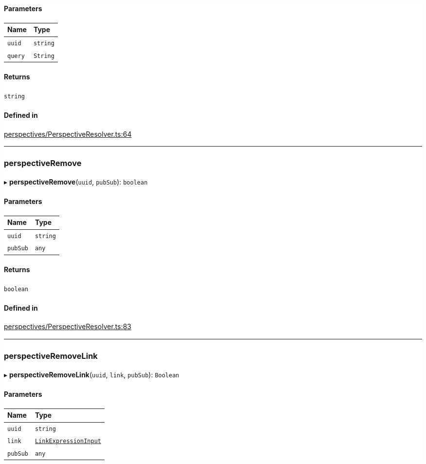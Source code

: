 #### Parameters

| Name | Type |
| :------ | :------ |
| `uuid` | `string` |
| `query` | `String` |

#### Returns

`string`

#### Defined in

[perspectives/PerspectiveResolver.ts:64](https://github.com/perspect3vism/ad4m/blob/d9ddd7e2/core/src/perspectives/PerspectiveResolver.ts#L64)

___

### perspectiveRemove

▸ **perspectiveRemove**(`uuid`, `pubSub`): `boolean`

#### Parameters

| Name | Type |
| :------ | :------ |
| `uuid` | `string` |
| `pubSub` | `any` |

#### Returns

`boolean`

#### Defined in

[perspectives/PerspectiveResolver.ts:83](https://github.com/perspect3vism/ad4m/blob/d9ddd7e2/core/src/perspectives/PerspectiveResolver.ts#L83)

___

### perspectiveRemoveLink

▸ **perspectiveRemoveLink**(`uuid`, `link`, `pubSub`): `Boolean`

#### Parameters

| Name | Type |
| :------ | :------ |
| `uuid` | `string` |
| `link` | [`LinkExpressionInput`](links_Links.LinkExpressionInput.md) |
| `pubSub` | `any` |
